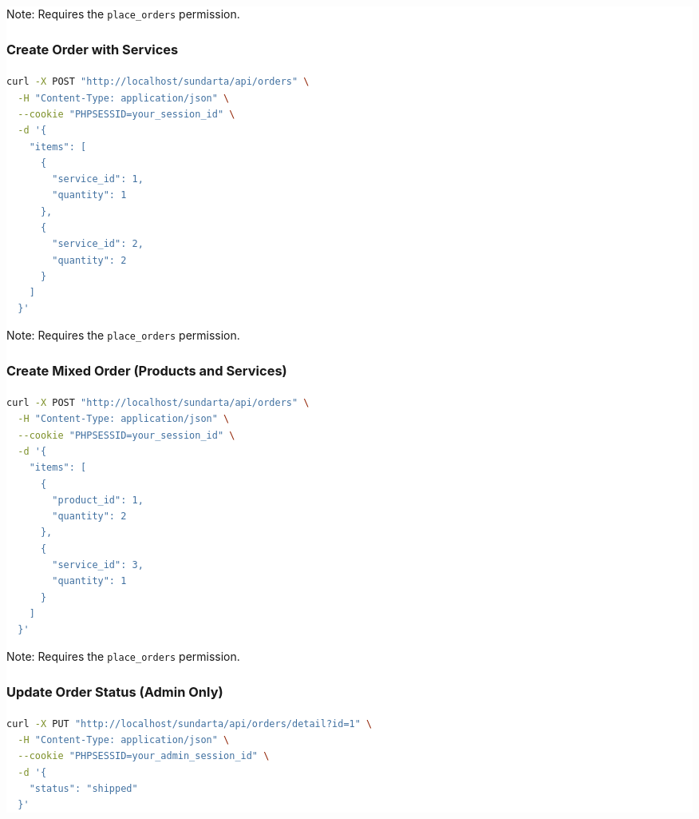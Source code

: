 Note: Requires the `place_orders` permission.

### Create Order with Services

```bash
curl -X POST "http://localhost/sundarta/api/orders" \
  -H "Content-Type: application/json" \
  --cookie "PHPSESSID=your_session_id" \
  -d '{
    "items": [
      {
        "service_id": 1,
        "quantity": 1
      },
      {
        "service_id": 2,
        "quantity": 2
      }
    ]
  }'
```

Note: Requires the `place_orders` permission.

### Create Mixed Order (Products and Services)

```bash
curl -X POST "http://localhost/sundarta/api/orders" \
  -H "Content-Type: application/json" \
  --cookie "PHPSESSID=your_session_id" \
  -d '{
    "items": [
      {
        "product_id": 1,
        "quantity": 2
      },
      {
        "service_id": 3,
        "quantity": 1
      }
    ]
  }'
```

Note: Requires the `place_orders` permission.

### Update Order Status (Admin Only)

```bash
curl -X PUT "http://localhost/sundarta/api/orders/detail?id=1" \
  -H "Content-Type: application/json" \
  --cookie "PHPSESSID=your_admin_session_id" \
  -d '{
    "status": "shipped"
  }'
```
